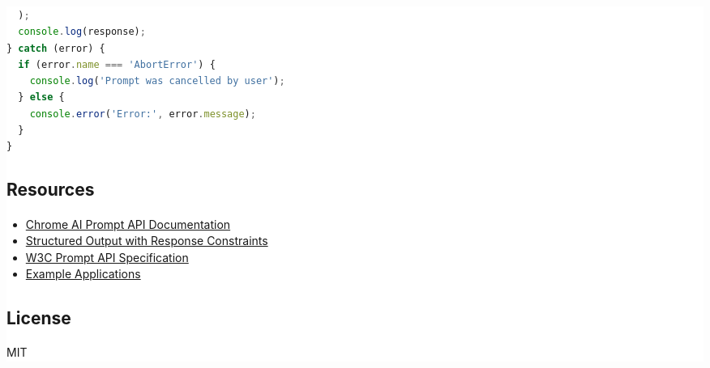 ```javascript
  );
  console.log(response);
} catch (error) {
  if (error.name === 'AbortError') {
    console.log('Prompt was cancelled by user');
  } else {
    console.error('Error:', error.message);
  }
}
```

## Resources

- [Chrome AI Prompt API Documentation](https://developer.chrome.com/docs/ai/prompt-api)
- [Structured Output with Response Constraints](https://developer.chrome.com/docs/ai/structured-output-for-prompt-api)
- [W3C Prompt API Specification](https://github.com/webmachinelearning/prompt-api)
- [Example Applications](https://github.com/kstonekuan/simple-chromium-ai/tree/main/examples)

## License

MIT
